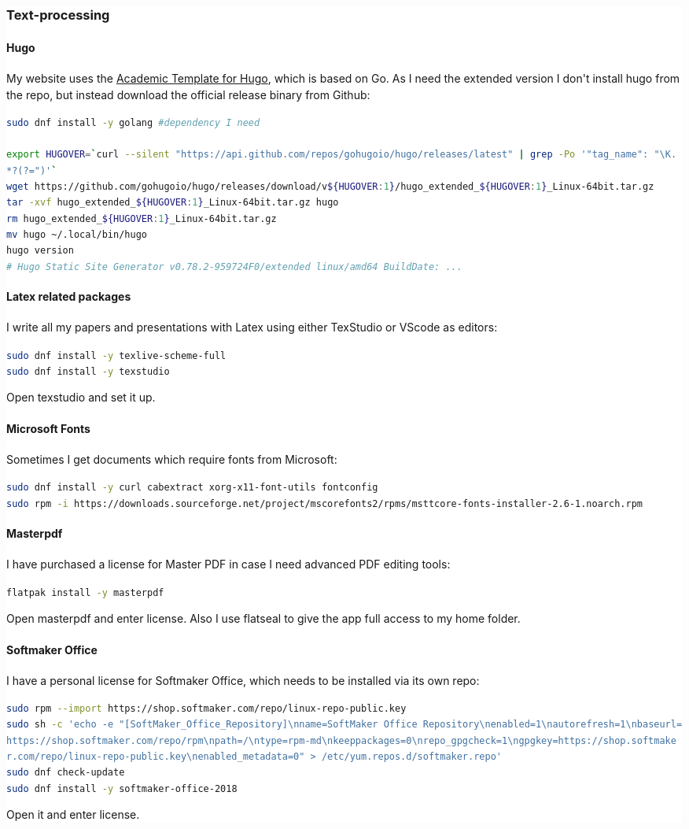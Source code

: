 ### Text-processing

#### Hugo
My website uses the [Academic Template for Hugo](https://github.com/wmutschl/starter-hugo-academic), which is based on Go. As I need the extended version I don't install hugo from the repo, but instead download the official release binary from Github:
 
```sh
sudo dnf install -y golang #dependency I need

export HUGOVER=`curl --silent "https://api.github.com/repos/gohugoio/hugo/releases/latest" | grep -Po '"tag_name": "\K.*?(?=")'`
wget https://github.com/gohugoio/hugo/releases/download/v${HUGOVER:1}/hugo_extended_${HUGOVER:1}_Linux-64bit.tar.gz
tar -xvf hugo_extended_${HUGOVER:1}_Linux-64bit.tar.gz hugo
rm hugo_extended_${HUGOVER:1}_Linux-64bit.tar.gz
mv hugo ~/.local/bin/hugo
hugo version
# Hugo Static Site Generator v0.78.2-959724F0/extended linux/amd64 BuildDate: ...
```

#### Latex related packages
I write all my papers and presentations with Latex using either TexStudio or VScode as editors:
```sh
sudo dnf install -y texlive-scheme-full
sudo dnf install -y texstudio
```
Open texstudio and set it up.


#### Microsoft Fonts
Sometimes I get documents which require fonts from Microsoft:
```sh
sudo dnf install -y curl cabextract xorg-x11-font-utils fontconfig
sudo rpm -i https://downloads.sourceforge.net/project/mscorefonts2/rpms/msttcore-fonts-installer-2.6-1.noarch.rpm
```


#### Masterpdf
I have purchased a license for Master PDF in case I need advanced PDF editing tools:
```sh
flatpak install -y masterpdf
```
Open masterpdf and enter license. Also I use flatseal to give the app full access to my home folder.


#### Softmaker Office
I have a personal license for Softmaker Office, which needs to be installed via its own repo:
```sh
sudo rpm --import https://shop.softmaker.com/repo/linux-repo-public.key
sudo sh -c 'echo -e "[SoftMaker_Office_Repository]\nname=SoftMaker Office Repository\nenabled=1\nautorefresh=1\nbaseurl=https://shop.softmaker.com/repo/rpm\npath=/\ntype=rpm-md\nkeeppackages=0\nrepo_gpgcheck=1\ngpgkey=https://shop.softmaker.com/repo/linux-repo-public.key\nenabled_metadata=0" > /etc/yum.repos.d/softmaker.repo'
sudo dnf check-update
sudo dnf install -y softmaker-office-2018
```
Open it and enter license.
